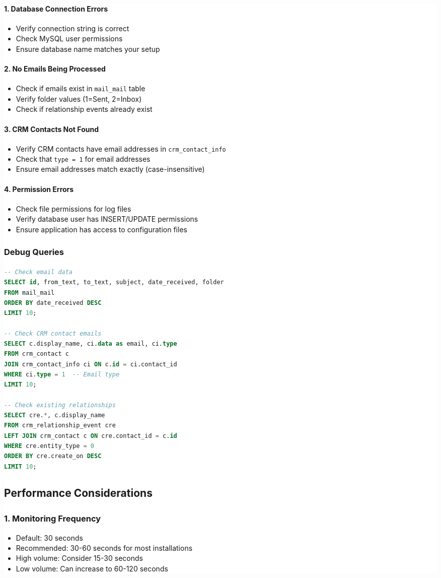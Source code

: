 #### 1. Database Connection Errors
- Verify connection string is correct
- Check MySQL user permissions
- Ensure database name matches your setup

#### 2. No Emails Being Processed
- Check if emails exist in `mail_mail` table
- Verify folder values (1=Sent, 2=Inbox)
- Check if relationship events already exist

#### 3. CRM Contacts Not Found
- Verify CRM contacts have email addresses in `crm_contact_info`
- Check that `type = 1` for email addresses
- Ensure email addresses match exactly (case-insensitive)

#### 4. Permission Errors
- Check file permissions for log files
- Verify database user has INSERT/UPDATE permissions
- Ensure application has access to configuration files

### Debug Queries

```sql
-- Check email data
SELECT id, from_text, to_text, subject, date_received, folder
FROM mail_mail 
ORDER BY date_received DESC 
LIMIT 10;

-- Check CRM contact emails
SELECT c.display_name, ci.data as email, ci.type
FROM crm_contact c
JOIN crm_contact_info ci ON c.id = ci.contact_id
WHERE ci.type = 1  -- Email type
LIMIT 10;

-- Check existing relationships
SELECT cre.*, c.display_name
FROM crm_relationship_event cre
LEFT JOIN crm_contact c ON cre.contact_id = c.id
WHERE cre.entity_type = 0
ORDER BY cre.create_on DESC
LIMIT 10;
```

## Performance Considerations

### 1. Monitoring Frequency
- Default: 30 seconds
- Recommended: 30-60 seconds for most installations
- High volume: Consider 15-30 seconds
- Low volume: Can increase to 60-120 seconds
